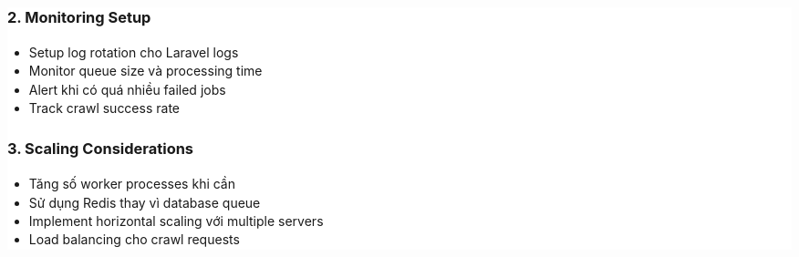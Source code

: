 ### 2. **Monitoring Setup**
- Setup log rotation cho Laravel logs
- Monitor queue size và processing time
- Alert khi có quá nhiều failed jobs
- Track crawl success rate

### 3. **Scaling Considerations**
- Tăng số worker processes khi cần
- Sử dụng Redis thay vì database queue
- Implement horizontal scaling với multiple servers
- Load balancing cho crawl requests
